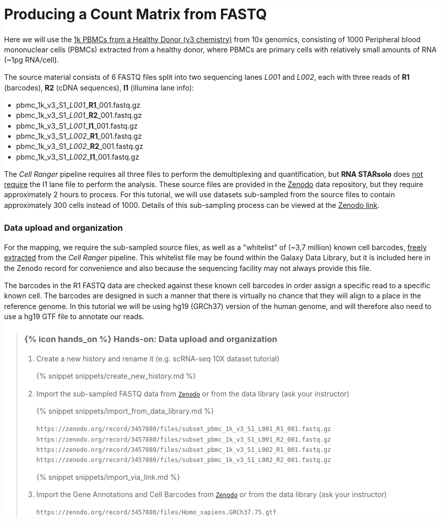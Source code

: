 
# Producing a Count Matrix from FASTQ

Here we will use the [1k PBMCs from a Healthy Donor (v3 chemistry)](https://support.10xgenomics.com/single-cell-gene-expression/datasets/3.0.0/pbmc_1k_v3) from 10x genomics, consisting of 1000 Peripheral blood mononuclear cells (PBMCs) extracted from a healthy donor, where PBMCs are primary cells with relatively small amounts of RNA (~1pg RNA/cell).

The source material consists of 6 FASTQ files split into two sequencing lanes *L001* and *L002*, each with three reads of **R1** (barcodes), **R2** (cDNA sequences), **I1** (illumina lane info):
  * pbmc\_1k\_v3\_S1\_*L001*\_**R1**\_001.fastq.gz
  * pbmc\_1k\_v3\_S1\_*L001*\_**R2**\_001.fastq.gz
  * pbmc\_1k\_v3\_S1\_*L001*\_**I1**\_001.fastq.gz
  * pbmc\_1k\_v3\_S1\_*L002*\_**R1**\_001.fastq.gz
  * pbmc\_1k\_v3\_S1\_*L002*\_**R2**\_001.fastq.gz
  * pbmc\_1k\_v3\_S1\_*L002*\_**I1**\_001.fastq.gz

The *Cell Ranger* pipeline requires all three files to perform the demultiplexing and quantification, but **RNA STARsolo** does [not require](https://github.com/alexdobin/STAR/issues/640) the I1 lane file to perform the analysis. These source files are provided in the [Zenodo](https://zenodo.org/record/3457880) data repository, but they require approximately 2 hours to process. For this tutorial, we will use datasets sub-sampled from the source files to contain approximately 300 cells instead of 1000. Details of this sub-sampling process can be viewed at the [Zenodo link](https://zenodo.org/record/3457880/files/subsetting_data.txt).

### Data upload and organization

For the mapping, we require the sub-sampled source files, as well as a "whitelist" of (~3,7 million) known cell barcodes, [freely extracted](https://kb.10xgenomics.com/hc/en-us/articles/115004506263-What-is-a-barcode-whitelist) from the *Cell Ranger* pipeline. This whitelist file may be found within the Galaxy Data Library, but it is included here in the Zenodo record for convenience and also because the sequencing facility may not always provide this file.

The barcodes in the R1 FASTQ data are checked against these known cell barcodes in order assign a specific read to a specific known cell. The barcodes are designed in such a manner that there is virtually no chance that they will align to a place in the reference genome. In this tutorial we will be using hg19 (GRCh37) version of the human genome, and will therefore also need to use a hg19 GTF file to annotate our reads.


> ### {% icon hands_on %} Hands-on: Data upload and organization
>
> 1. Create a new history and rename it (e.g. scRNA-seq 10X dataset tutorial)
>
>    {% snippet snippets/create_new_history.md %}
>
> 1. Import the sub-sampled FASTQ data from [`Zenodo`](https://zenodo.org/record/3457880) or from the data library (ask your instructor)
>
>    {% snippet snippets/import_from_data_library.md %}
>
>    ```
>    https://zenodo.org/record/3457880/files/subset_pbmc_1k_v3_S1_L001_R1_001.fastq.gz
>    https://zenodo.org/record/3457880/files/subset_pbmc_1k_v3_S1_L001_R2_001.fastq.gz
>    https://zenodo.org/record/3457880/files/subset_pbmc_1k_v3_S1_L002_R1_001.fastq.gz
>    https://zenodo.org/record/3457880/files/subset_pbmc_1k_v3_S1_L002_R2_001.fastq.gz
>    ```
>
>    {% snippet snippets/import_via_link.md %}
>
> 3. Import the Gene Annotations and Cell Barcodes from [`Zenodo`](https://zenodo.org/record/3457880) or from the data library (ask your instructor)
>
>    ```
>    https://zenodo.org/record/3457880/files/Homo_sapiens.GRCh37.75.gtf